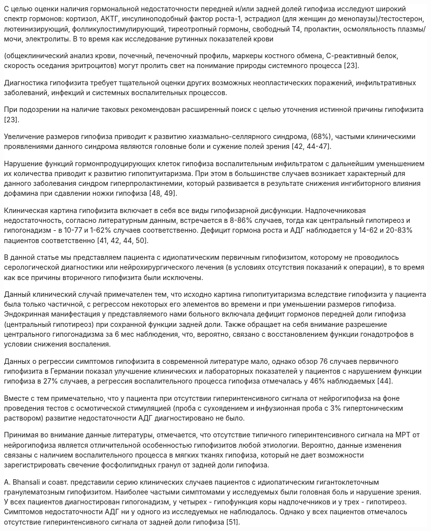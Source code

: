 С  целью  оценки  наличия  гормональной  недостаточности  передней  и/или  задней  долей  гипофиза  исследуют  широкий  спектр  гормонов:  кортизол,  АКТГ,  инсулиноподобный фактор  роста-1,  эстрадиол  (для женщин до менопаузы)/тестостерон, лютеинизирующий, фолликулостимулирующий,  тиреотропный  гормоны,  свободный Т4, пролактин, осмоляльность плазмы/мочи, электролиты. В то время как исследование рутинных показателей   крови

(общеклинический анализ крови, почечный, печеночный профиль, маркеры  костного  обмена,  С-реактивный  белок, скорость оседания эритроцитов) могут пролить свет на понимание природы системного процесса [23].

Диагностика  гипофизита  требует  тщательной  оценки других возможных неопластических  поражений,  инфильтративных  заболеваний,  инфекций  и  системных воспалительных процессов.

При  подозрении  на  наличие  таковых  рекомендован расширенный поиск  с  целью  уточнения  истинной  причины гипофизита [23].

Увеличение размеров гипофиза приводит к развитию хиазмально-селлярного  синдрома,  (68%),  частыми  клиническими  проявлениями  данного  синдрома  являются головные боли и сужение полей зрения [42, 44-47].

Нарушение  функций  гормонпродуцирующих  клеток гипофиза воспалительным инфильтратом с дальнейшим уменьшением  их  количества  приводит  к  развитию  гипопитуитаризма.  При  этом  в  большинстве  случаев  возникает характерный для данного заболевания синдром гиперпролактинемии, который развивается в результате снижения ингибиторного влияния дофамина при сдавлении ножки гипофиза [48, 49].

Клиническая  картина  гипофизита  включает  в  себя все  виды  гипофизарной  дисфункции.  Надпочечниковая недостаточность,  согласно  литературным  данным, встречается  в  8-86%  случаев,  тогда  как  центральный гипотиреоз и гипогонадизм -  в 10-77 и 1-62% случаев  соответственно.  Дефицит  гормона  роста  и  АДГ  наблюдается  у  14-62  и  20-83%  пациентов  соответственно [41, 42, 44, 50].

В  данной статье мы представляем  пациента  с  идиопатическим первичным гипофизитом, которому не проводилось  серологической  диагностики  или  нейрохирургического лечения (в условиях отсутствия показаний к операции), в то время как все причины вторичного гипофизита были исключены.

Данный клинический случай примечателен  тем,  что исходно  картина  гипопитуитаризма вследствие  гипофизита у пациента была только частичной, с регрессом некоторых его элементов во времени и при уменьшении размеров гипофиза. Эндокринная манифестация у представляемого  нами  больного  включала  дефицит  гормонов передней доли гипофиза (центральный гипотиреоз) при сохранной  функции  задней  доли.  Также  обращает на  себя  внимание  разрешение  центрального  гипогонадизма за 6 мес наблюдения, что, вероятно, связано с восстановлением функции гонадотрофов в условии снижения воспаления.

Данных  о  регрессии  симптомов  гипофизита  в  современной  литературе  мало,  однако  обзор  76  случаев первичного  гипофизита  в  Германии показал  улучшение клинических и лабораторных показателей  у  пациентов с  нарушением  функции  гипофиза  в  27%  случаев,  а  регрессия воспалительного процесса гипофиза отмечалась у 46% наблюдаемых [44].

Вместе с тем примечательно, что у пациента при отсутствии гиперинтенсивного сигнала от нейрогипофиза на фоне проведения тестов с осмотической стимуляцией (проба с сухоядением и инфузионная проба с 3% гипертоническим  раствором)  развитие  недостаточности  АДГ диагностировано не было.

Принимая  во  внимание  данные литературы, отмечается,  что  отсутствие  типичного  гиперинтенсивного  сигнала на МРТ от нейрогипофиза является отличительной особенностью гипофизитов любой этиологии. Вероятно, данные изменения связаны с наличием воспалительного процесса в мягких тканях гипофиза, который не дает возможности  зарегистрировать  свечение  фосфолипидных гранул от задней доли гипофиза.

A.  Bhansali  и  соавт.  представили  серию  клинических случаев  пациентов с идиопатическим гигантоклеточным гранулематозным гипофизитом. Наиболее частыми симптомами у исследуемых были головная боль и нарушение зрения. У всех пациентов диагностирован гипогонадизм, у четырех - гипофункция коры надпочечников и у трех - гипотиреоз. Симптомов недостаточности АДГ ни  у  одного  из  исследуемых  не  наблюдалось.  Однако у всех пациентов отмечалось отсутствие гиперинтенсивного сигнала от задней доли гипофиза [51].

